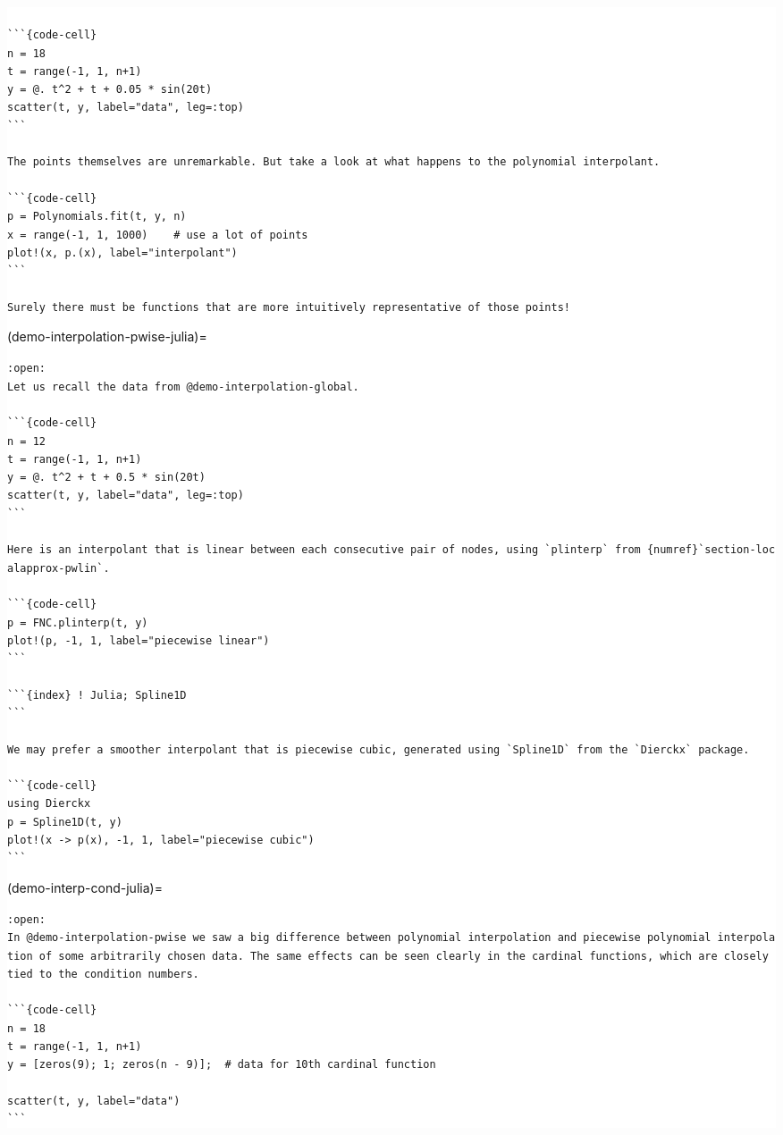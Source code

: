 ``````{dropdown} @demo-interpolation-global

```{code-cell}
n = 18
t = range(-1, 1, n+1)
y = @. t^2 + t + 0.05 * sin(20t)
scatter(t, y, label="data", leg=:top)
```

The points themselves are unremarkable. But take a look at what happens to the polynomial interpolant.

```{code-cell}
p = Polynomials.fit(t, y, n)
x = range(-1, 1, 1000)    # use a lot of points
plot!(x, p.(x), label="interpolant")
```

Surely there must be functions that are more intuitively representative of those points!
``````

(demo-interpolation-pwise-julia)=
``````{dropdown} @demo-interpolation-pwise
:open:
Let us recall the data from @demo-interpolation-global.

```{code-cell}
n = 12
t = range(-1, 1, n+1)
y = @. t^2 + t + 0.5 * sin(20t)
scatter(t, y, label="data", leg=:top)
```

Here is an interpolant that is linear between each consecutive pair of nodes, using `plinterp` from {numref}`section-localapprox-pwlin`.

```{code-cell}
p = FNC.plinterp(t, y)
plot!(p, -1, 1, label="piecewise linear")
```

```{index} ! Julia; Spline1D
```

We may prefer a smoother interpolant that is piecewise cubic, generated using `Spline1D` from the `Dierckx` package.

```{code-cell}
using Dierckx
p = Spline1D(t, y)
plot!(x -> p(x), -1, 1, label="piecewise cubic")
```
``````

(demo-interp-cond-julia)=
``````{dropdown} @demo-interp-cond
:open:
In @demo-interpolation-pwise we saw a big difference between polynomial interpolation and piecewise polynomial interpolation of some arbitrarily chosen data. The same effects can be seen clearly in the cardinal functions, which are closely tied to the condition numbers.

```{code-cell}
n = 18
t = range(-1, 1, n+1)
y = [zeros(9); 1; zeros(n - 9)];  # data for 10th cardinal function

scatter(t, y, label="data")
```
``````